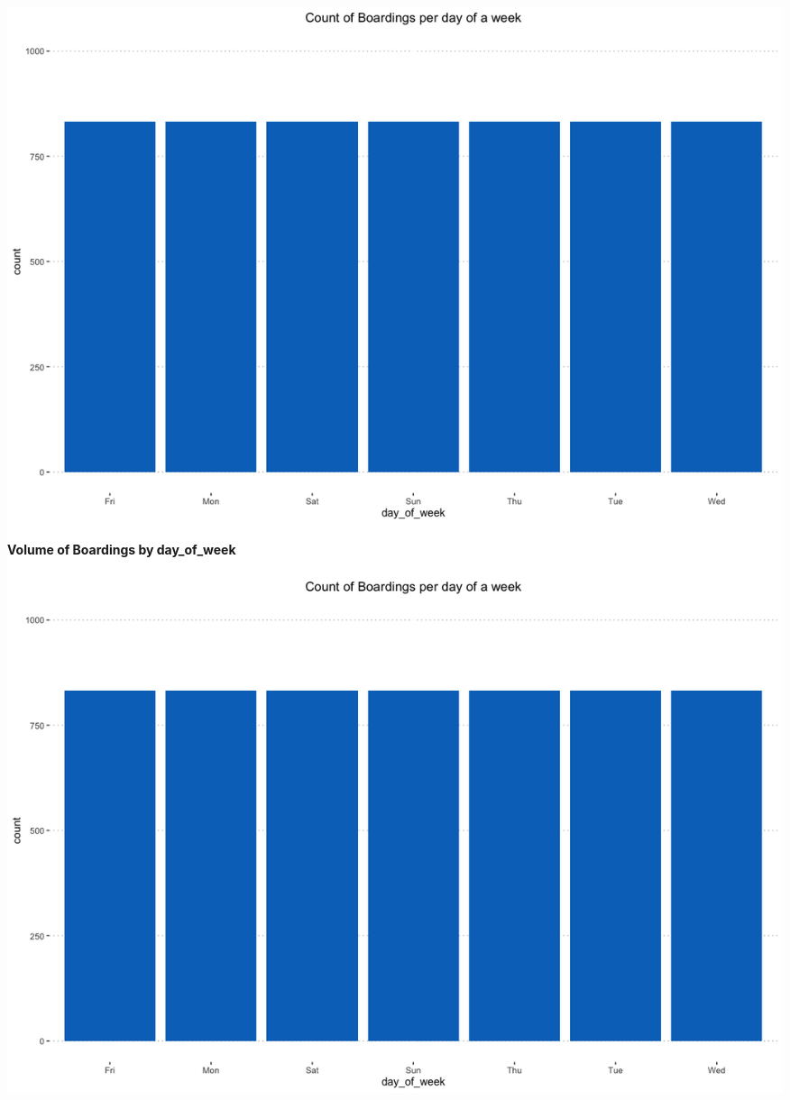 <img src="STA-Part2_files/figure-markdown_strict/unnamed-chunk-17-1.png" style="display: block; margin: auto;" />

#### Volume of Boardings by day\_of\_week

<img src="STA-Part2_files/figure-markdown_strict/unnamed-chunk-18-1.png" style="display: block; margin: auto;" />
